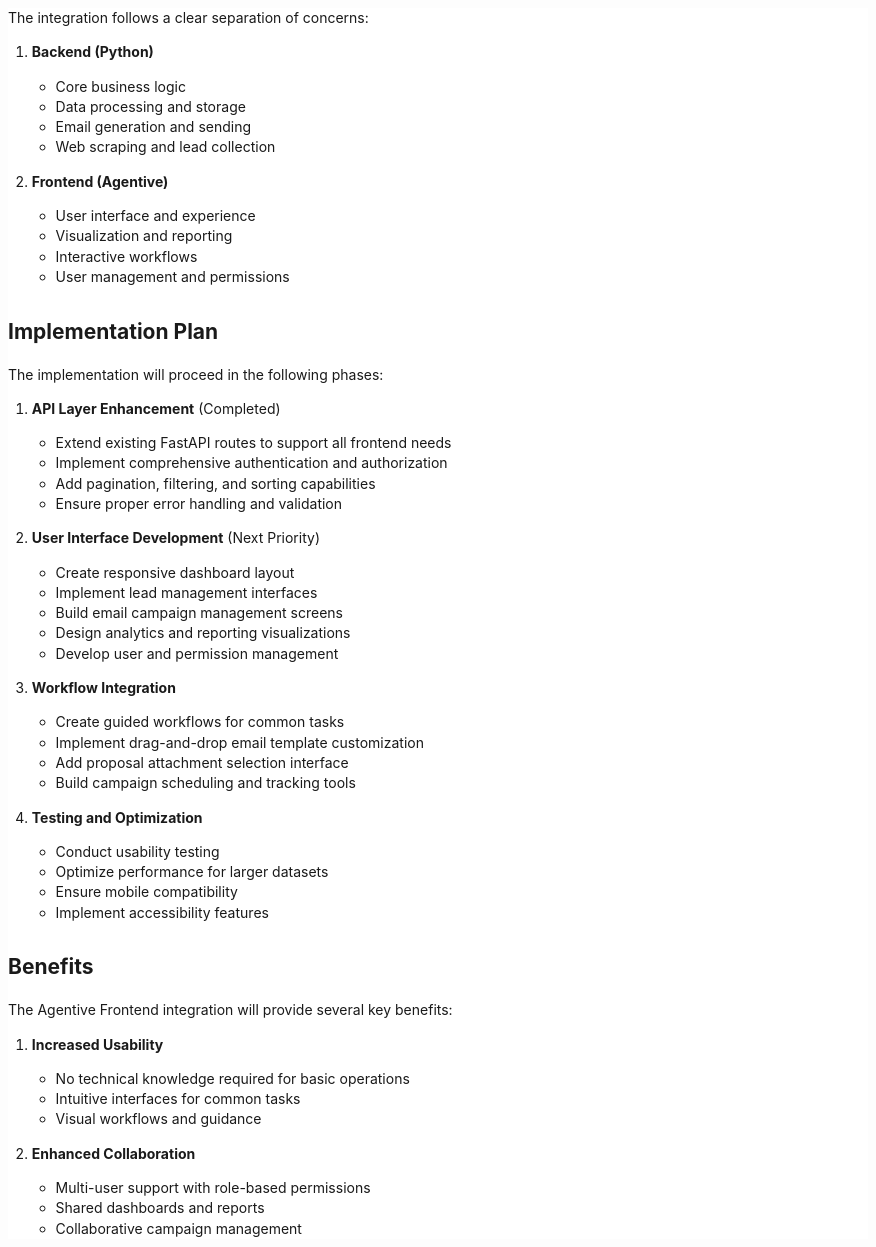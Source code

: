 The integration follows a clear separation of concerns:

1. **Backend (Python)**
   - Core business logic
   - Data processing and storage
   - Email generation and sending
   - Web scraping and lead collection

2. **Frontend (Agentive)**
   - User interface and experience
   - Visualization and reporting
   - Interactive workflows
   - User management and permissions

## Implementation Plan

The implementation will proceed in the following phases:

1. **API Layer Enhancement** (Completed)
   - Extend existing FastAPI routes to support all frontend needs
   - Implement comprehensive authentication and authorization
   - Add pagination, filtering, and sorting capabilities
   - Ensure proper error handling and validation

2. **User Interface Development** (Next Priority)
   - Create responsive dashboard layout
   - Implement lead management interfaces
   - Build email campaign management screens
   - Design analytics and reporting visualizations
   - Develop user and permission management

3. **Workflow Integration**
   - Create guided workflows for common tasks
   - Implement drag-and-drop email template customization
   - Add proposal attachment selection interface
   - Build campaign scheduling and tracking tools

4. **Testing and Optimization**
   - Conduct usability testing
   - Optimize performance for larger datasets
   - Ensure mobile compatibility
   - Implement accessibility features

## Benefits

The Agentive Frontend integration will provide several key benefits:

1. **Increased Usability**
   - No technical knowledge required for basic operations
   - Intuitive interfaces for common tasks
   - Visual workflows and guidance

2. **Enhanced Collaboration**
   - Multi-user support with role-based permissions
   - Shared dashboards and reports
   - Collaborative campaign management
